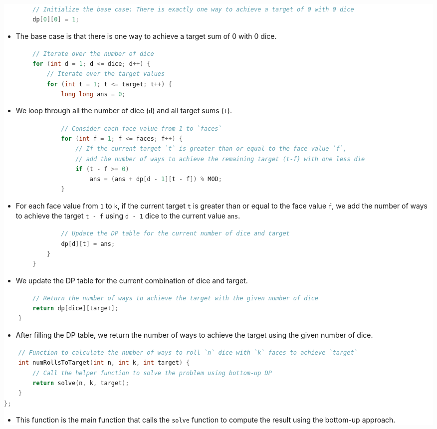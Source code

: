 ```cpp
        // Initialize the base case: There is exactly one way to achieve a target of 0 with 0 dice
        dp[0][0] = 1;
```
- The base case is that there is one way to achieve a target sum of 0 with 0 dice.

```cpp
        // Iterate over the number of dice
        for (int d = 1; d <= dice; d++) {
            // Iterate over the target values
            for (int t = 1; t <= target; t++) {
                long long ans = 0;
```
- We loop through all the number of dice (`d`) and all target sums (`t`).

```cpp
                // Consider each face value from 1 to `faces`
                for (int f = 1; f <= faces; f++) {
                    // If the current target `t` is greater than or equal to the face value `f`,
                    // add the number of ways to achieve the remaining target (t-f) with one less die
                    if (t - f >= 0) 
                        ans = (ans + dp[d - 1][t - f]) % MOD;
                }
```
- For each face value from `1` to `k`, if the current target `t` is greater than or equal to the face value `f`, we add the number of ways to achieve the target `t - f` using `d - 1` dice to the current value `ans`.

```cpp
                // Update the DP table for the current number of dice and target
                dp[d][t] = ans;
            }
        }
```
- We update the DP table for the current combination of dice and target.

```cpp
        // Return the number of ways to achieve the target with the given number of dice
        return dp[dice][target];
    }
```
- After filling the DP table, we return the number of ways to achieve the target using the given number of dice.

```cpp
    // Function to calculate the number of ways to roll `n` dice with `k` faces to achieve `target`
    int numRollsToTarget(int n, int k, int target) {
        // Call the helper function to solve the problem using bottom-up DP
        return solve(n, k, target);
    }
};
```
- This function is the main function that calls the `solve` function to compute the result using the bottom-up approach.
